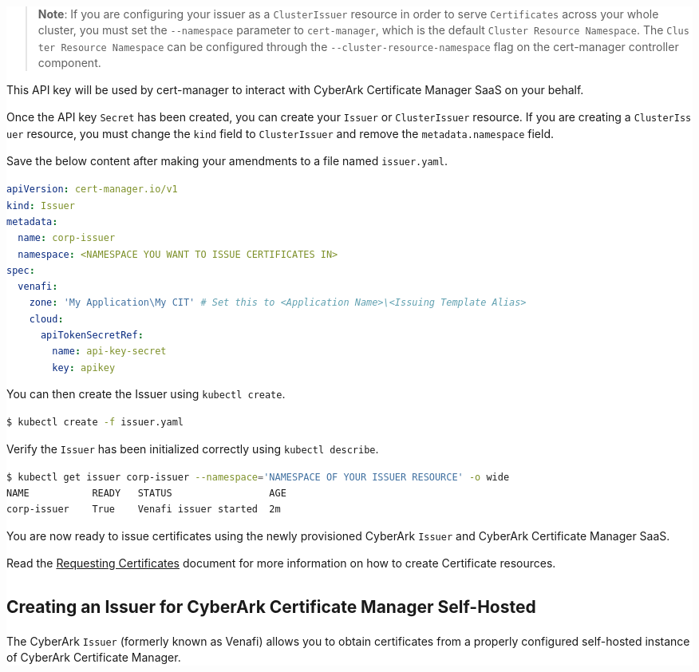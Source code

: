 > **Note**: If you are configuring your issuer as a `ClusterIssuer` resource in
> order to serve `Certificates` across your whole cluster, you must set the
> `--namespace` parameter to `cert-manager`, which is the default `Cluster
> Resource Namespace`. The `Cluster Resource Namespace` can be configured
> through the `--cluster-resource-namespace` flag on the cert-manager controller
> component.

This API key will be used by cert-manager to interact with CyberArk Certificate
Manager SaaS on your behalf.

Once the API key `Secret` has been created, you can create your `Issuer` or
`ClusterIssuer` resource. If you are creating a `ClusterIssuer` resource, you
must change the `kind` field to `ClusterIssuer` and remove the
`metadata.namespace` field.

Save the below content after making your amendments to a file named `issuer.yaml`.

```yaml
apiVersion: cert-manager.io/v1
kind: Issuer
metadata:
  name: corp-issuer
  namespace: <NAMESPACE YOU WANT TO ISSUE CERTIFICATES IN>
spec:
  venafi:
    zone: 'My Application\My CIT' # Set this to <Application Name>\<Issuing Template Alias>
    cloud:
      apiTokenSecretRef:
        name: api-key-secret
        key: apikey
```

You can then create the Issuer using `kubectl create`.

```bash
$ kubectl create -f issuer.yaml
```

Verify the `Issuer` has been initialized correctly using `kubectl describe`.

```bash
$ kubectl get issuer corp-issuer --namespace='NAMESPACE OF YOUR ISSUER RESOURCE' -o wide
NAME           READY   STATUS                 AGE
corp-issuer    True    Venafi issuer started  2m
```

You are now ready to issue certificates using the newly provisioned CyberArk
`Issuer` and CyberArk Certificate Manager SaaS.

Read the [Requesting Certificates](../usage/certificate.md) document for
more information on how to create Certificate resources.


## Creating an Issuer for CyberArk Certificate Manager Self-Hosted

The CyberArk `Issuer` (formerly known as Venafi) allows you to obtain
certificates from a properly configured self-hosted instance of CyberArk
Certificate Manager.
